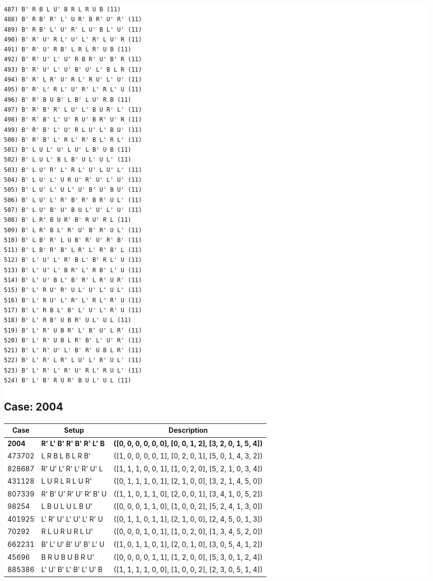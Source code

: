 ```
487) B' R B L U' B R L R U B (11)
488) B' R B' R' L' U R' B R' U' R' (11)
489) B' R B' L' U' R' L U' B L' U' (11)
490) B' R' U' R L' U' L' R' L U' R (11)
491) B' R' U' R B' L R L R' U B (11)
492) B' R' U' L' U' R B R' U' B' R (11)
493) B' R' U' L' U' B' U' L' B L R (11)
494) B' R' L R' U' R L' R U' L' U' (11)
495) B' R' L' R L' U' R' L' R L' U (11)
496) B' R' B U B' L B' L U' R B (11)
497) B' R' B' R' L U' L' B U R' L' (11)
498) B' R' B' L' U' R U' B R' U' R (11)
499) B' R' B' L' U' R L U' L' B U' (11)
500) B' R' B' L' R L' R' B L' R L' (11)
501) B' L U L' U' L U' L B' U B (11)
502) B' L U L' B L B' U L' U L' (11)
503) B' L U' R' L' R L' U' L U' L' (11)
504) B' L U' L' U R U' R' U' L' U' (11)
505) B' L U' L' U L' U' B' U' B U' (11)
506) B' L U' L' R' B' R' B R' U L' (11)
507) B' L U' B' U' B U L' U' L' U' (11)
508) B' L R' B U R' B' R U' R L (11)
509) B' L R' B L' R' U' B' R' U L' (11)
510) B' L B' R' L U B' R' U' R' B' (11)
511) B' L B' R' B' L R' L' R' B' L (11)
512) B' L' U' L' R' B L' B' R L' U (11)
513) B' L' U' L' B R' L' R B' L' U (11)
514) B' L' U' B L' B' R' L R' U R' (11)
515) B' L' R U' R' U L' U' L' U L' (11)
516) B' L' R U' L' R' L' R L' R' U (11)
517) B' L' R B L' B' L' U' L' R' U (11)
518) B' L' R B' U B R' U L' U L (11)
519) B' L' R' U B R' L' B' U' L R' (11)
520) B' L' R' U B L R' B' L' U' R' (11)
521) B' L' R' U' L' B' R' U B L R' (11)
522) B' L' R' L R' L U' L' R' U L' (11)
523) B' L' R' L' R' U' R L' R U L' (11)
524) B' L' B' R U R' B U L' U L (11)
```
## Case: 2004
| Case | Setup | Description |
| ---- | ----- | ----------- |
| **2004** | **R' L' B' R' B' R' L' B** | **([0, 0, 0, 0, 0, 0], [0, 0, 1, 2], [3, 2, 0, 1, 5, 4])** |
| 473702 | L R B L B L R B' | ([1, 0, 0, 0, 0, 1], [0, 2, 0, 1], [5, 0, 1, 4, 3, 2]) |
| 828687 | R' U' L' R' L' R' U' L | ([1, 1, 1, 0, 0, 1], [1, 0, 2, 0], [5, 2, 1, 0, 3, 4]) |
| 431128 | L U R L R L U R' | ([0, 1, 1, 1, 0, 1], [2, 1, 0, 0], [3, 2, 1, 4, 5, 0]) |
| 807339 | R' B' U' R' U' R' B' U | ([1, 1, 0, 1, 1, 0], [2, 0, 0, 1], [3, 4, 1, 0, 5, 2]) |
| 98254 | L B U L U L B U' | ([0, 0, 0, 1, 1, 0], [1, 0, 0, 2], [5, 2, 4, 1, 3, 0]) |
| 401925 | L' R' U' L' U' L' R' U | ([0, 1, 1, 0, 1, 1], [2, 1, 0, 0], [2, 4, 5, 0, 1, 3]) |
| 70292 | R L U R U R L U' | ([0, 0, 0, 1, 0, 1], [1, 0, 2, 0], [1, 3, 4, 5, 2, 0]) |
| 662231 | B' L' U' B' U' B' L' U | ([1, 0, 1, 1, 0, 1], [2, 0, 1, 0], [3, 0, 5, 4, 1, 2]) |
| 45696 | B R U B U B R U' | ([0, 0, 0, 0, 1, 1], [1, 2, 0, 0], [5, 3, 0, 1, 2, 4]) |
| 885386 | L' U' B' L' B' L' U' B | ([1, 1, 1, 1, 0, 0], [1, 0, 0, 2], [2, 3, 0, 5, 1, 4]) |